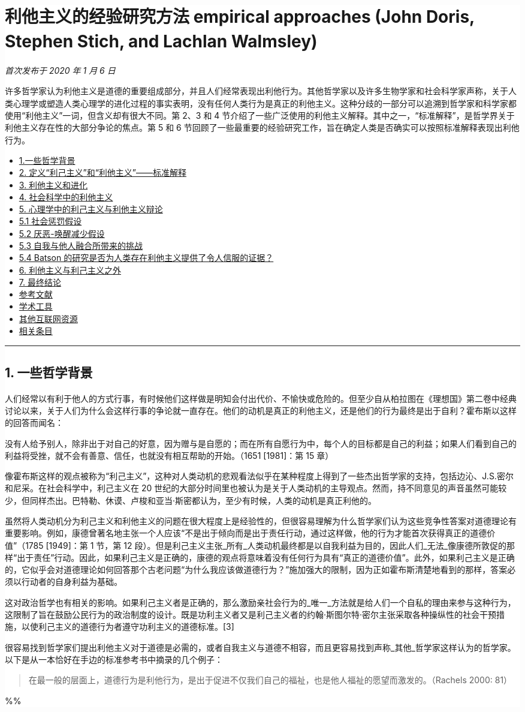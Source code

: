 # 利他主义的经验研究方法 empirical approaches (John Doris, Stephen Stich, and Lachlan Walmsley)

_首次发布于 2020 年 1 月 6 日_

许多哲学家认为利他主义是道德的重要组成部分，并且人们经常表现出利他行为。其他哲学家以及许多生物学家和社会科学家声称，关于人类心理学或塑造人类心理学的进化过程的事实表明，没有任何人类行为是真正的利他主义。这种分歧的一部分可以追溯到哲学家和科学家都使用“利他主义”一词，但含义却有很大不同。第 2、3 和 4 节介绍了一些广泛使用的利他主义解释。其中之一，“标准解释”，是哲学界关于利他主义存在性的大部分争论的焦点。第 5 和 6 节回顾了一些最重要的经验研究工作，旨在确定人类是否确实可以按照标准解释表现出利他行为。

* [1.一些哲学背景](https://plato.stanford.edu/entries/altruism-empirical/#SomePhilBack)
* [2. 定义“利己主义”和“利他主义”——标准解释](https://plato.stanford.edu/entries/altruism-empirical/#DefiEgoiAltrStanAcco)
* [3. 利他主义和进化](https://plato.stanford.edu/entries/altruism-empirical/#AltrEvol)
* [4. 社会科学中的利他主义](https://plato.stanford.edu/entries/altruism-empirical/#AltrSociScie)
* [5. 心理学中的利己主义与利他主义辩论](https://plato.stanford.edu/entries/altruism-empirical/#EgoiVsAltrDebaPsyc)
* [5.1 社会惩罚假设](https://plato.stanford.edu/entries/altruism-empirical/#SociPuniHypo)
* [5.2 厌恶-唤醒减少假设](https://plato.stanford.edu/entries/altruism-empirical/#AverArouReduHypo)
* [5.3 自我与他人融合所带来的挑战](https://plato.stanford.edu/entries/altruism-empirical/#ChalPoseSelfOtheMerg)
* [5.4 Batson 的研究是否为人类存在利他主义提供了令人信服的证据？](https://plato.stanford.edu/entries/altruism-empirical/#HaveBatsStudMadeConvCaseForExisAltrHuma)
* [6. 利他主义与利己主义之外](https://plato.stanford.edu/entries/altruism-empirical/#BeyoEgoiVsAltr)
* [7. 最终结论](https://plato.stanford.edu/entries/altruism-empirical/#BottLine)
* [参考文献](https://plato.stanford.edu/entries/altruism-empirical/#Bib)
* [学术工具](https://plato.stanford.edu/entries/altruism-empirical/#Aca)
* [其他互联网资源](https://plato.stanford.edu/entries/altruism-empirical/#Oth)
* [相关条目](https://plato.stanford.edu/entries/altruism-empirical/#Rel)

***

## 1. 一些哲学背景

人们经常以有利于他人的方式行事，有时候他们这样做是明知会付出代价、不愉快或危险的。但至少自从柏拉图在《理想国》第二卷中经典讨论以来，关于人们为什么会这样行事的争论就一直存在。他们的动机是真正的利他主义，还是他们的行为最终是出于自利？霍布斯以这样的回答而闻名：

没有人给予别人，除非出于对自己的好意，因为赠与是自愿的；而在所有自愿行为中，每个人的目标都是自己的利益；如果人们看到自己的利益将受挫，就不会有善意、信任，也就没有相互帮助的开始。（1651 \[1981]：第 15 章）

像霍布斯这样的观点被称为“利己主义”，这种对人类动机的悲观看法似乎在某种程度上得到了一些杰出哲学家的支持，包括边沁、J.S.密尔和尼采。在社会科学中，利己主义在 20 世纪的大部分时间里也被认为是关于人类动机的主导观点。然而，持不同意见的声音虽然可能较少，但同样杰出。巴特勒、休谟、卢梭和亚当·斯密都认为，至少有时候，人类的动机是真正利他的。

虽然将人类动机分为利己主义和利他主义的问题在很大程度上是经验性的，但很容易理解为什么哲学家们认为这些竞争性答案对道德理论有重要影响。例如，康德曾著名地主张一个人应该“不是出于倾向而是出于责任行动，通过这样做，他的行为才能首次获得真正的道德价值”（1785 \[1949]：第 1 节，第 12 段）。但是利己主义主张_所有_人类动机最终都是以自我利益为目的，因此人们_无法_像康德所敦促的那样“出于责任”行动。因此，如果利己主义是正确的，康德的观点将意味着没有任何行为具有“真正的道德价值”。此外，如果利己主义是正确的，它似乎会对道德理论如何回答那个古老问题“为什么我应该做道德行为？”施加强大的限制，因为正如霍布斯清楚地看到的那样，答案必须以行动者的自身利益为基础。

这对政治哲学也有相关的影响。如果利己主义者是正确的，那么激励亲社会行为的_唯一_方法就是给人们一个自私的理由来参与这种行为，这限制了旨在鼓励公民行为的政治制度的设计。既是功利主义者又是利己主义者的约翰·斯图尔特·密尔主张采取各种操纵性的社会干预措施，以使利己主义的道德行为者遵守功利主义的道德标准。\[3]

很容易找到哲学家们提出利他主义对于道德是必需的，或者自我主义与道德不相容，而且更容易找到声称_其他_哲学家这样认为的哲学家。以下是从一本恰好在手边的标准参考书中摘录的几个例子：

> 在最一般的层面上，道德行为是利他行为，是出于促进不仅我们自己的福祉，也是他人福祉的愿望而激发的。（Rachels 2000: 81）

%%

